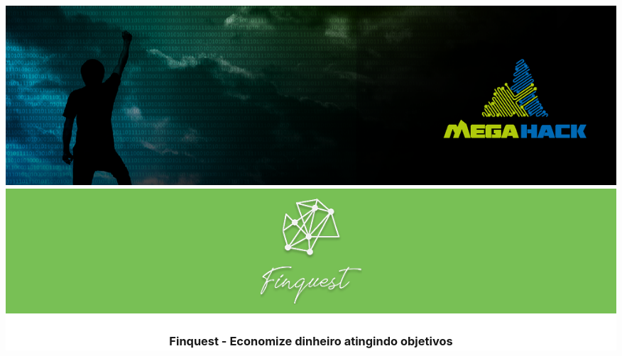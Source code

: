 
  
<div align="center">
    <img alt="GoStack" src="https://github.com/ChrisHenriqueOliveira/mega-hack-finquest/blob/master/readmeimage.png?raw=true" width="100%" />
</div>
<div align="center">
    <img alt="GoStack" src="https://github.com/ChrisHenriqueOliveira/mega-hack-finquest/blob/master/gitReadme.png?raw=true" width="100%"/>
</div>

<h3 align="center" color="#fff">
  Finquest - Economize dinheiro atingindo objetivos
</h3>

<div align="center">